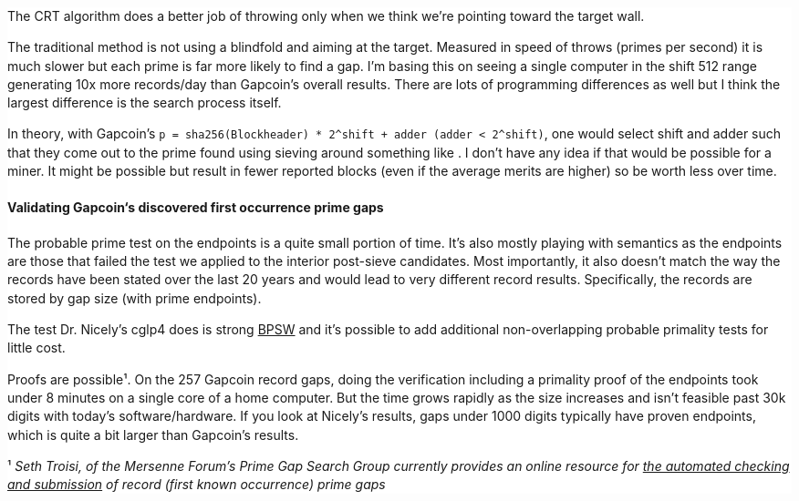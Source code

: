 The CRT algorithm does a better job of throwing only when we think we’re pointing toward the target wall.

The traditional method is not using a blindfold and aiming at the target. Measured in speed of throws (primes per second) it is much slower but each prime is far more likely to find a gap. I’m basing this on seeing a single computer in the shift 512 range generating 10x more records/day than Gapcoin’s overall results. There are lots of programming differences as well but I think the largest difference is the search process itself.

In theory, with Gapcoin’s `p = sha256(Blockheader) * 2^shift + adder (adder < 2^shift)`, one would select shift and adder such that they come out to the prime found using sieving around something like <math>1234567 * 193#/210</math>. I don’t have any idea if that would be possible for a miner. It might be possible but result in fewer reported blocks (even if the average merits are higher) so be worth less over time.

#### Validating Gapcoin‘s discovered first occurrence prime gaps

The probable prime test on the endpoints is a quite small portion of time. It’s also mostly playing with semantics as the endpoints are those that failed the test we applied to the interior post-sieve candidates. Most importantly, it also doesn’t match the way the records have been stated over the last 20 years and would lead to very different record results. Specifically, the records are stored by gap size (with prime endpoints).

The test Dr. Nicely’s cglp4 does is strong [BPSW](https://en.wikipedia.org/wiki/Baillie%E2%80%93PSW_primality_test) and it’s possible to add additional non-overlapping probable primality tests for little cost.

Proofs are possible¹. On the 257 Gapcoin record gaps, doing the verification including a primality proof of the endpoints took under 8 minutes on a single core of a home computer. But the time grows rapidly as the size increases and isn’t feasible past 30k digits with today’s software/hardware. If you look at Nicely’s results, gaps under 1000 digits typically have proven endpoints, which is quite a bit larger than Gapcoin’s results.

¹ *Seth Troisi, of the Mersenne Forum’s Prime Gap Search Group currently provides an online resource for [the automated checking and submission](https://primegaps.cloudygo.com/) of record (first known occurrence) prime gaps*

